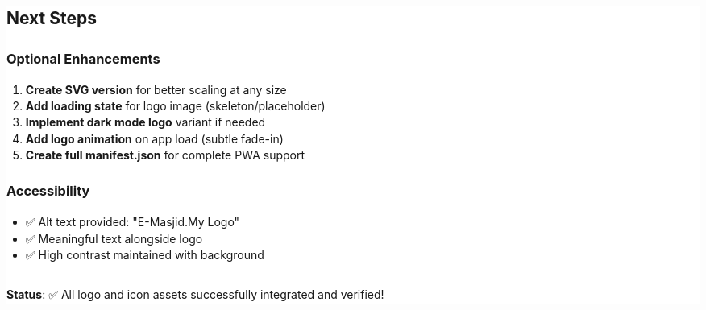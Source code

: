 
## Next Steps

### Optional Enhancements

1. **Create SVG version** for better scaling at any size
2. **Add loading state** for logo image (skeleton/placeholder)
3. **Implement dark mode logo** variant if needed
4. **Add logo animation** on app load (subtle fade-in)
5. **Create full manifest.json** for complete PWA support

### Accessibility

- ✅ Alt text provided: "E-Masjid.My Logo"
- ✅ Meaningful text alongside logo
- ✅ High contrast maintained with background

---

**Status**: ✅ All logo and icon assets successfully integrated and verified!
